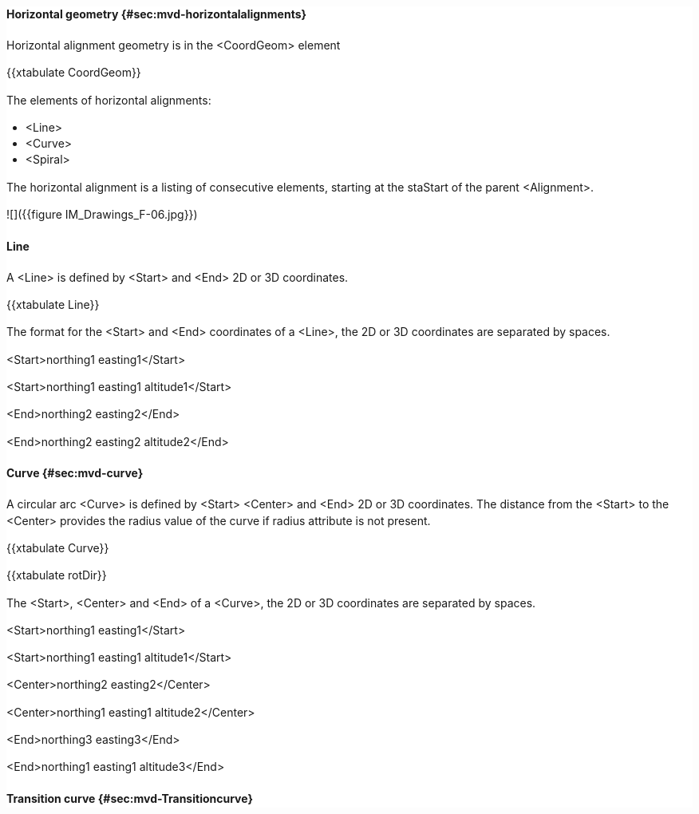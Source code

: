 #### Horizontal geometry {#sec:mvd-horizontalalignments}

Horizontal alignment geometry is in the \<CoordGeom> element

{{xtabulate CoordGeom}}


The elements of horizontal alignments:

- \<Line>
- \<Curve>
- \<Spiral>

The horizontal alignment is a listing of consecutive elements, starting at the staStart of the parent \<Alignment>.

![]({{figure IM_Drawings_F-06.jpg}})

#### Line <a name="3311line"></a>
A \<Line> is defined by \<Start> and \<End> 2D or 3D coordinates.

{{xtabulate Line}}


The format for the \<Start> and \<End> coordinates of a \<Line>, the 2D or 3D coordinates are separated by spaces.

\<Start>northing1 easting1\</Start>

\<Start>northing1 easting1 altitude1\</Start>

\<End>northing2 easting2\</End>

\<End>northing2 easting2 altitude2\</End>

#### Curve {#sec:mvd-curve}
A circular arc \<Curve> is defined by \<Start> \<Center> and \<End> 2D or 3D coordinates.
The distance from the \<Start> to the \<Center> provides the radius value of the curve if radius attribute is not present.

{{xtabulate Curve}}

{{xtabulate rotDir}}


The  \<Start>, \<Center> and \<End> of a \<Curve>, the 2D or 3D coordinates are separated by spaces.

\<Start>northing1 easting1\</Start>

\<Start>northing1 easting1 altitude1\</Start>

\<Center>northing2 easting2\</Center>

\<Center>northing1 easting1 altitude2\</Center>

\<End>northing3 easting3\</End>

\<End>northing1 easting1 altitude3\</End>

#### Transition curve {#sec:mvd-Transitioncurve}
